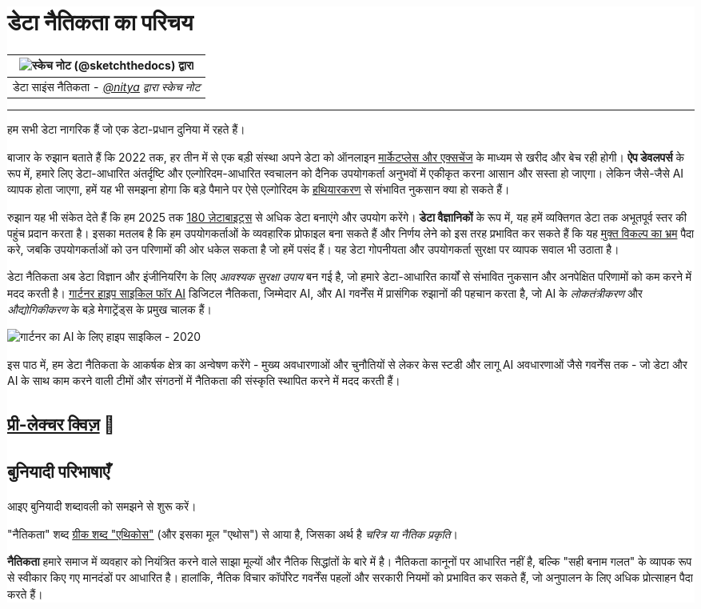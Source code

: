 
# डेटा नैतिकता का परिचय

|![ स्केच नोट [(@sketchthedocs)](https://sketchthedocs.dev) द्वारा ](../../sketchnotes/02-Ethics.png)|
|:---:|
| डेटा साइंस नैतिकता - _[@nitya](https://twitter.com/nitya) द्वारा स्केच नोट_ |

---

हम सभी डेटा नागरिक हैं जो एक डेटा-प्रधान दुनिया में रहते हैं।

बाजार के रुझान बताते हैं कि 2022 तक, हर तीन में से एक बड़ी संस्था अपने डेटा को ऑनलाइन [मार्केटप्लेस और एक्सचेंज](https://www.gartner.com/smarterwithgartner/gartner-top-10-trends-in-data-and-analytics-for-2020/) के माध्यम से खरीद और बेच रही होगी। **ऐप डेवलपर्स** के रूप में, हमारे लिए डेटा-आधारित अंतर्दृष्टि और एल्गोरिदम-आधारित स्वचालन को दैनिक उपयोगकर्ता अनुभवों में एकीकृत करना आसान और सस्ता हो जाएगा। लेकिन जैसे-जैसे AI व्यापक होता जाएगा, हमें यह भी समझना होगा कि बड़े पैमाने पर ऐसे एल्गोरिदम के [हथियारकरण](https://www.youtube.com/watch?v=TQHs8SA1qpk) से संभावित नुकसान क्या हो सकते हैं।

रुझान यह भी संकेत देते हैं कि हम 2025 तक [180 ज़ेटाबाइट्स](https://www.statista.com/statistics/871513/worldwide-data-created/) से अधिक डेटा बनाएंगे और उपयोग करेंगे। **डेटा वैज्ञानिकों** के रूप में, यह हमें व्यक्तिगत डेटा तक अभूतपूर्व स्तर की पहुंच प्रदान करता है। इसका मतलब है कि हम उपयोगकर्ताओं के व्यवहारिक प्रोफाइल बना सकते हैं और निर्णय लेने को इस तरह प्रभावित कर सकते हैं कि यह [मुक्त विकल्प का भ्रम](https://www.datasciencecentral.com/profiles/blogs/the-illusion-of-choice) पैदा करे, जबकि उपयोगकर्ताओं को उन परिणामों की ओर धकेल सकता है जो हमें पसंद हैं। यह डेटा गोपनीयता और उपयोगकर्ता सुरक्षा पर व्यापक सवाल भी उठाता है।

डेटा नैतिकता अब डेटा विज्ञान और इंजीनियरिंग के लिए _आवश्यक सुरक्षा उपाय_ बन गई है, जो हमारे डेटा-आधारित कार्यों से संभावित नुकसान और अनपेक्षित परिणामों को कम करने में मदद करती है। [गार्टनर हाइप साइकिल फॉर AI](https://www.gartner.com/smarterwithgartner/2-megatrends-dominate-the-gartner-hype-cycle-for-artificial-intelligence-2020/) डिजिटल नैतिकता, जिम्मेदार AI, और AI गवर्नेंस में प्रासंगिक रुझानों की पहचान करता है, जो AI के _लोकतंत्रीकरण_ और _औद्योगिकीकरण_ के बड़े मेगाट्रेंड्स के प्रमुख चालक हैं।

![गार्टनर का AI के लिए हाइप साइकिल - 2020](https://images-cdn.newscred.com/Zz1mOWJhNzlkNDA2ZTMxMWViYjRiOGFiM2IyMjQ1YmMwZQ==)

इस पाठ में, हम डेटा नैतिकता के आकर्षक क्षेत्र का अन्वेषण करेंगे - मुख्य अवधारणाओं और चुनौतियों से लेकर केस स्टडी और लागू AI अवधारणाओं जैसे गवर्नेंस तक - जो डेटा और AI के साथ काम करने वाली टीमों और संगठनों में नैतिकता की संस्कृति स्थापित करने में मदद करती हैं।

## [प्री-लेक्चर क्विज़](https://purple-hill-04aebfb03.1.azurestaticapps.net/quiz/2) 🎯

## बुनियादी परिभाषाएँ

आइए बुनियादी शब्दावली को समझने से शुरू करें।

"नैतिकता" शब्द [ग्रीक शब्द "एथिकोस"](https://en.wikipedia.org/wiki/Ethics) (और इसका मूल "एथोस") से आया है, जिसका अर्थ है _चरित्र या नैतिक प्रकृति_।

**नैतिकता** हमारे समाज में व्यवहार को नियंत्रित करने वाले साझा मूल्यों और नैतिक सिद्धांतों के बारे में है। नैतिकता कानूनों पर आधारित नहीं है, बल्कि "सही बनाम गलत" के व्यापक रूप से स्वीकार किए गए मानदंडों पर आधारित है। हालांकि, नैतिक विचार कॉर्पोरेट गवर्नेंस पहलों और सरकारी नियमों को प्रभावित कर सकते हैं, जो अनुपालन के लिए अधिक प्रोत्साहन पैदा करते हैं।
